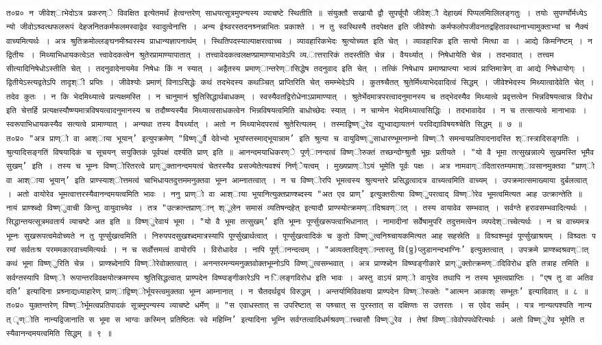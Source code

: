 	त०प्र० न जीवेश्ाभेदोऽत्र प्रकरण्े विवक्षित इत्येतमर्थं हेत्वन्तरेण् साधयत्सूत्रमुपन्यस्य व्याचष्टे स्थितीति ॥ संयुक्तौ सखायौ द्वौ सुपर्ण्रूपौ जीवेश्ौ देहाख्यं पिप्पलमािलिलङ्गतुः । तयोः सुपर्ण्योर्मध्येऽन्यो जीवोऽश्र्वत्थफलरूपं देहजनितकर्मफलमस्वाद्वेव स्वादुत्वेनात्ति । अन्य ईश्र्वरस्तदनश्र्नन्नाभितः प्रकाश्ते । न तु स्वस्थिस्यै तदपेक्षत इति जीवेश्योः कर्मफलोपजीवनतद्रहितावस्थानाभ्यामुक्ताभ्यां च नैक्यं वाच्यमित्यर्थः । अत्र श्रुतिक्रमोल्लङ्घनमीश्र्वरस्य प्राधान्यज्ञापनार्थम् । स्थितिपदस्याल्पाक्षरत्वाच्च । व्यावहारिकभेदः श्रुत्योच्यत इति चेत् । व्यावहारिक इति सत्यो मित्था वा । आद्ये किमनिष्टम् । न द्वितीयः । मिथ्याभिधायकत्वेऽत त्त्वावेदकत्वेन श्रुतेरप्रामाण्यापातात् । तत्त्वावेदकत्वलक्षण्प्रामाण्याभावेऽपि व्य.ात्तरारिकं तदस्तीति चेन्न । वैयर्थ्यात् । निषेधायेति चेन्न । तदभावात् । तत्त्वमसीत्यादिनिषेधोऽस्तीति चेत् । तदनुवादेनायमेव निषेधः किं न स्यात् । अद्वैतस्य प्रमाण्ान्तरेण्ासिद्धेष तदनुवाद इति चेत् । तत्किं निषेधाय प्रमाण्प्राप्त्या भाव्यं प्राप्तिमात्रेण् वा आद्ये निषेधायोग्ः । द्वितीयेऽस्त्यद्वतेऽपि तादृश्ी प्रप्तिः । जीवेश्योः प्रमाण्ं विनाऽसिद्धेः कथं तदभेदस्य कथञ्चित् प्राप्तिरिति चेत् समम्भेदेऽपि । कुतश्र्चैतत् श्रुतेर्मिथ्याभेदवादित्वं सिद्धम् । जीवेश्भेदस्य मिथ्यात्वादेवेति चेत् । तदेव कुतः । न कि भेदमिथ्यात्वे प्रत्यक्षमस्ति । न चानुमानं श्रुतिसिद्धार्थबाधकम् । स्वस्यैवतद्विरोधेनाऽप्रामाण्यात् । श्रुतेर्भेदमात्रपरत्वादनुमानस्य च तद्भेदस्यैव मिथ्यात्वे प्रवृत्तत्वेन भिन्नविषयत्वान्न विरोध इति चेत्तर्हि प्रत्यक्षस्यौष्ण्यमात्रविषयत्वादनुमानस्य च तदौष्ण्यस्यैव मिथ्यात्वसाधकत्वेन भिन्नविषयत्वमिति बाधोच्छेदः स्यात् । न चाग्मेन भेदमिथ्यात्वसिद्धिः । तदभावादेव । न च तत्सत्यत्वे मानाभावः । स्वरूपाभिधायकस्यैव सत्यत्वे प्रामाण्यात् । अन्यथा तस्य वैयर्थ्यात् । अतो न मिथ्याभेदपरत्वं श्रुतेरित्यलम् । तस्माद्विष्ण्ुरेव द्युभ्वाद्यायतनं परविद्याविषयश्र्चेति सिद्धम् ॥ ७ ॥
	त०प्र० "अत्र प्राण्ो वा आश्ाया भूयान्’ इत्युपक्रमेण् "विष्ण्ुर्वै देवेभ्यो भूयांस्तस्माद्भूयान्नाम’ इति श्रुत्या च वायुविष्ण्ुसाधारण्भूमनाम्नो विष्ण्ौ समन्वयप्रतिपादनादस्ति श्ास्त्रादिसङ्गतिः । श्रुत्यादिसङ्गतिं विषयादिकं च सूचयन् सयुक्तिकं पूर्वपक्षं दर्श्यति प्राण् इति ॥ आनन्दमयाधिकरण्े पूर्ण्ानन्दत्वं विष्ण्ोरुक्तं तच्छन्दोग्श्रुतौ भूम्रः प्रतीयते । "यो वै भूमा तत्सुखन्नाल्पे सुखमस्ति भूमैव सुखम्’ इति । तस्य च भूम्नः विष्ण्ोरितरत्वे प्राग्ुक्तानन्दमयत्वं चेतरस्यैव प्रसज्येतेत्यवश्यं निर्ण्ेयत्वम् । मुख्यप्राण्ोऽयं भूमेति पूर्वः पक्षः । अत्र नामवाग्ादितारतम्यमाश्ावसानमुक्तवा "प्राण्ो वा आश्ाया भूयान्’ इति प्राण्स्याश्ोत्तमत्वं चाभिधायतदुत्तममनुक्तवा भूम्न आम्नातत्वात् । न च विष्ण्ोरपि भूमत्वस्य श्रुत्यन्तरे प्रसिद्धत्वादत्र वाच्यत्वमिति वाच्यम् । उपक्रमात्समाख्याया दुर्बलत्वात् । अतो वायोरेव भूमत्वात्तरस्यैवानन्दमयत्वमिति भावः । ननु प्राण्ो वा आश्ाया भूयानित्युक्तप्राण्श्ब्दस्य "अत एव प्राण्’ इत्युक्तरीत्या विष्ण्ुपरत्वाद् विष्ण्ोरेव भूमत्वमित्यत आह उत्क्रान्तेति ॥ नायं प्राण्श्ब्दो विष्ण्ुवाची किन्तु वायुवाच्येव । तत्र "उत्क्रान्तप्राण्ान् श्ूलेन समासं व्यतिषन्दहेत् इत्यादौ प्राण्स्योत्क्रमण्ादिश्रवण्ात् । तस्य वायावेव सम्भवात् । सर्वग्ते हरावसम्भवादित्यर्थः । सिद्धान्तयत्सूत्रमवतार्य व्याचष्टे अत इति ॥ विष्ण्ुरेवायं भूमा । "यो वै भूमा तत्सुखम्’ इति भूम्नः पूर्ण्सुखरूपत्वाभिधानात् । नामादीनां सर्वेेषामुपरि तदुत्तमत्वेन व्यपदेश्ाच्चेत्यर्थः । न च वाच्यमत्र भूम्नः सुखरूपत्वमेवोच्यते न तु पूर्ण्सुखत्वमिति । निरुपपदसुखश्ब्दमात्रस्यापि पूर्ण्सुखार्थत्वात् । पूर्ण्सुखत्वादिकं च कुतो विष्ण्ुत्वनिश्र्चायकमित्यत आह सहस्रेति ॥ विश्र्वश्म्भुवं पूर्ण्सुखाश्रयम् । विश्र्वतः परमां सर्वतःश्र परममकारवाच्यमित्यर्थः । न च सर्वोत्तमत्वं वायोरपि । विरोधादेव । नापि पूर्ण्ानन्दत्वम् । "अव्यक्तादितृण्ान्तास्तु वि(प्रु)प्लुडानन्दभाग्निः’ इत्युक्तत्वात् । उपक्रमे प्राण्श्ब्दश्रवण्ात् कथं भूमा विष्ण्ुरिति चेन्न । प्राण्श्ब्देनापि विष्ण्ोरेवोक्तत्वात् । अनन्तरमन्यमनुक्तवोक्तभूम्नोऽपि विष्ण्ुत्वसम्भवात् । अत्र प्राण्श्ब्देन विष्ण्वङ्गीकारे प्राग्ुक्तोत्क्रमण्ादिविरोध इति तत्राह तमिति ॥ सर्वग्तस्यापि विष्ण्ो रूपान्तरविवक्षयोत्क्रमण्स्य श्रुतिसिद्धत्वात् प्राण्पदेन विष्ण्वङ्गीकारेऽपि न िलङ्गविरोध इति भावः । अस्तु वाऽयं प्राण्ो वायुरेव तथापि न तस्य भूमत्वप्राप्तिः । "एष तु वा अतिवदति’ इत्यादिना प्रश्र्नाद्यध्याहारेण् प्राण्ाद्विष्ण्ोर्भूयस्त्वमुक्तवा भूम्न आम्नानात् । न चैतदर्थद्वयं विरुद्धम् । अन्तर्यामिविवक्षया प्राण्पदेन विष्ण्ोरुक्तेः "आत्मन आकाश्ः सम्भूतः’ इत्यादिवात् ॥ ८ ॥
	त०प्र० युक्तन्तरेण् विष्ण्ोर्भूमत्वप्रतिपादकं सूत्रमुपन्यस्य व्याचष्टे धर्मेण् ॥ "स एवाधस्तात् स उपरिष्टात् स पश्र्चात् स पुरस्तात् स दक्षिण्तः स उत्तरतः । स एवेद सर्वम् । यत्र नान्यत्पश्यति नान्यत् ृण्ोति नान्यद्विजानाति स भूमा स भाग्वः कस्मिन् प्रतिष्ठितः स्वे महिम्नि’ इत्यादिना भूम्नि सर्वग्तत्वादिधर्मश्रवण्ाच्चासौ विष्ण्ुरेव । तेषां विष्ण्ावेवोपपथेरित्यर्थः । अतो विष्ण्ुरेव भूमेति तस्यैवानन्दमयत्वमिति सिद्धम् ॥ ९ ॥